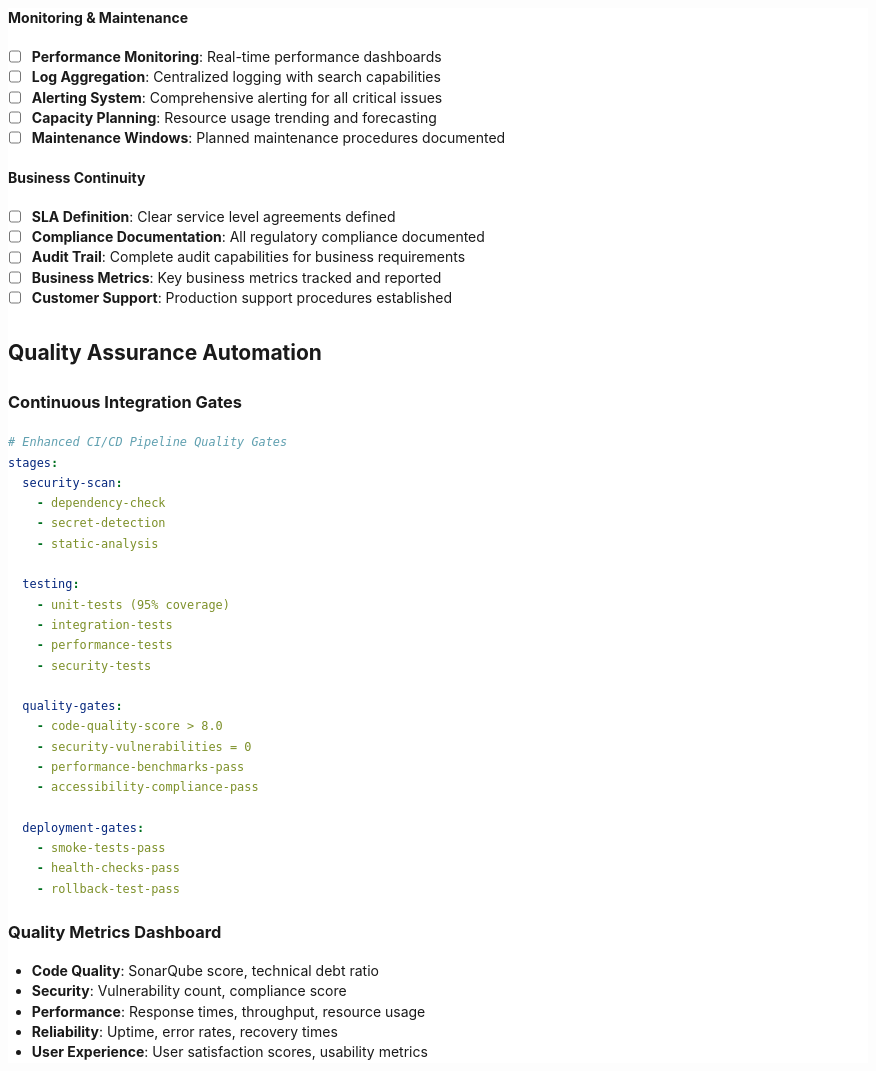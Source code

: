 #### Monitoring & Maintenance
- [ ] **Performance Monitoring**: Real-time performance dashboards
- [ ] **Log Aggregation**: Centralized logging with search capabilities
- [ ] **Alerting System**: Comprehensive alerting for all critical issues
- [ ] **Capacity Planning**: Resource usage trending and forecasting
- [ ] **Maintenance Windows**: Planned maintenance procedures documented

#### Business Continuity
- [ ] **SLA Definition**: Clear service level agreements defined
- [ ] **Compliance Documentation**: All regulatory compliance documented
- [ ] **Audit Trail**: Complete audit capabilities for business requirements
- [ ] **Business Metrics**: Key business metrics tracked and reported
- [ ] **Customer Support**: Production support procedures established

## Quality Assurance Automation

### Continuous Integration Gates
```yaml
# Enhanced CI/CD Pipeline Quality Gates
stages:
  security-scan:
    - dependency-check
    - secret-detection
    - static-analysis
  
  testing:
    - unit-tests (95% coverage)
    - integration-tests
    - performance-tests
    - security-tests
  
  quality-gates:
    - code-quality-score > 8.0
    - security-vulnerabilities = 0
    - performance-benchmarks-pass
    - accessibility-compliance-pass
  
  deployment-gates:
    - smoke-tests-pass
    - health-checks-pass
    - rollback-test-pass
```

### Quality Metrics Dashboard
- **Code Quality**: SonarQube score, technical debt ratio
- **Security**: Vulnerability count, compliance score
- **Performance**: Response times, throughput, resource usage
- **Reliability**: Uptime, error rates, recovery times
- **User Experience**: User satisfaction scores, usability metrics
